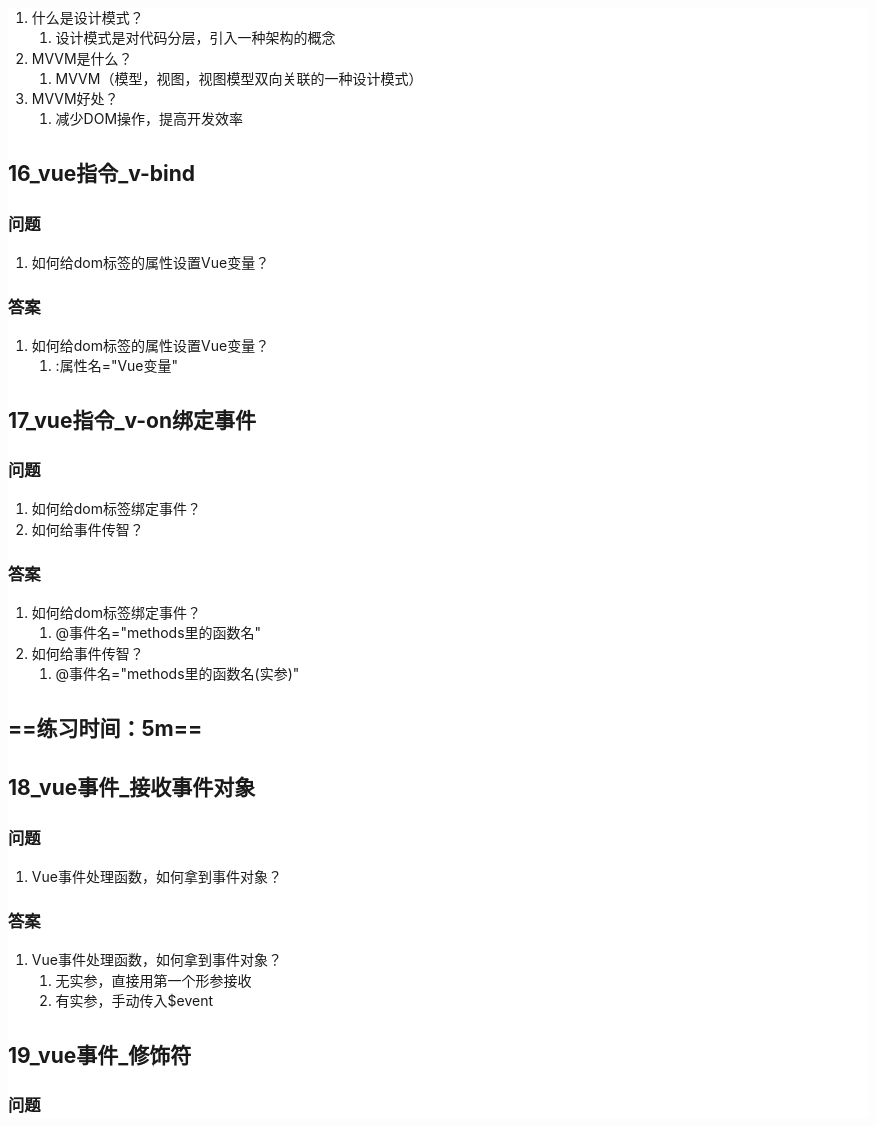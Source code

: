 1. 什么是设计模式？
    1. 设计模式是对代码分层，引入一种架构的概念
2. MVVM是什么？
    1. MVVM（模型，视图，视图模型双向关联的一种设计模式）
3. MVVM好处？
    1. 减少DOM操作，提高开发效率

## 16\_vue指令\_v-bind

### 问题

1. 如何给dom标签的属性设置Vue变量？

### 答案

1. 如何给dom标签的属性设置Vue变量？
    1. :属性名="Vue变量"

## 17\_vue指令\_v-on绑定事件

### 问题

1. 如何给dom标签绑定事件？
2. 如何给事件传智？

### 答案

1. 如何给dom标签绑定事件？
    1. @事件名="methods里的函数名"
2. 如何给事件传智？
    1. @事件名="methods里的函数名(实参)"

## ==练习时间：5m==

## 18\_vue事件\_接收事件对象

### 问题

1. Vue事件处理函数，如何拿到事件对象？

### 答案

1. Vue事件处理函数，如何拿到事件对象？
    1. 无实参，直接用第一个形参接收
    2. 有实参，手动传入$event

## 19\_vue事件\_修饰符

### 问题
